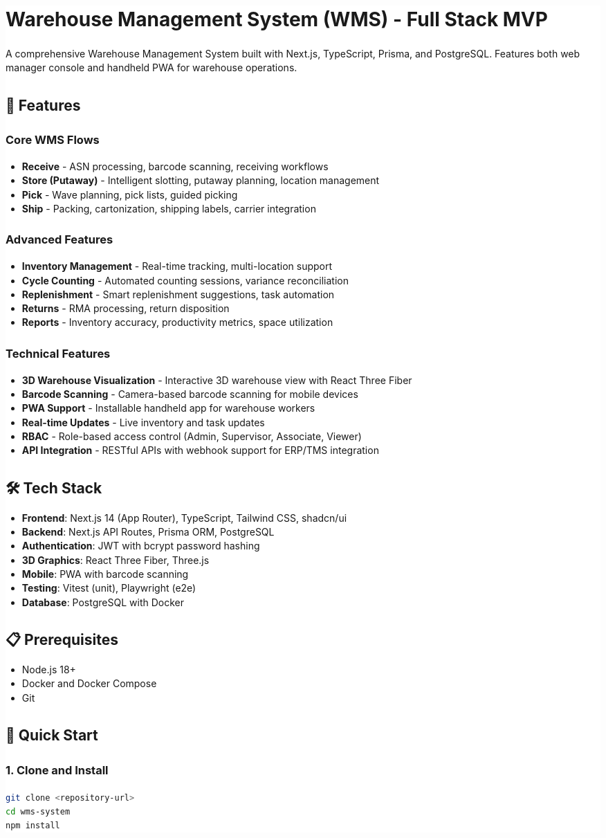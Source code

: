 # Warehouse Management System (WMS) - Full Stack MVP

A comprehensive Warehouse Management System built with Next.js, TypeScript, Prisma, and PostgreSQL. Features both web manager console and handheld PWA for warehouse operations.

## 🚀 Features

### Core WMS Flows
- **Receive** - ASN processing, barcode scanning, receiving workflows
- **Store (Putaway)** - Intelligent slotting, putaway planning, location management
- **Pick** - Wave planning, pick lists, guided picking
- **Ship** - Packing, cartonization, shipping labels, carrier integration

### Advanced Features
- **Inventory Management** - Real-time tracking, multi-location support
- **Cycle Counting** - Automated counting sessions, variance reconciliation
- **Replenishment** - Smart replenishment suggestions, task automation
- **Returns** - RMA processing, return disposition
- **Reports** - Inventory accuracy, productivity metrics, space utilization

### Technical Features
- **3D Warehouse Visualization** - Interactive 3D warehouse view with React Three Fiber
- **Barcode Scanning** - Camera-based barcode scanning for mobile devices
- **PWA Support** - Installable handheld app for warehouse workers
- **Real-time Updates** - Live inventory and task updates
- **RBAC** - Role-based access control (Admin, Supervisor, Associate, Viewer)
- **API Integration** - RESTful APIs with webhook support for ERP/TMS integration

## 🛠 Tech Stack

- **Frontend**: Next.js 14 (App Router), TypeScript, Tailwind CSS, shadcn/ui
- **Backend**: Next.js API Routes, Prisma ORM, PostgreSQL
- **Authentication**: JWT with bcrypt password hashing
- **3D Graphics**: React Three Fiber, Three.js
- **Mobile**: PWA with barcode scanning
- **Testing**: Vitest (unit), Playwright (e2e)
- **Database**: PostgreSQL with Docker

## 📋 Prerequisites

- Node.js 18+ 
- Docker and Docker Compose
- Git

## 🚀 Quick Start

### 1. Clone and Install
```bash
git clone <repository-url>
cd wms-system
npm install
```
